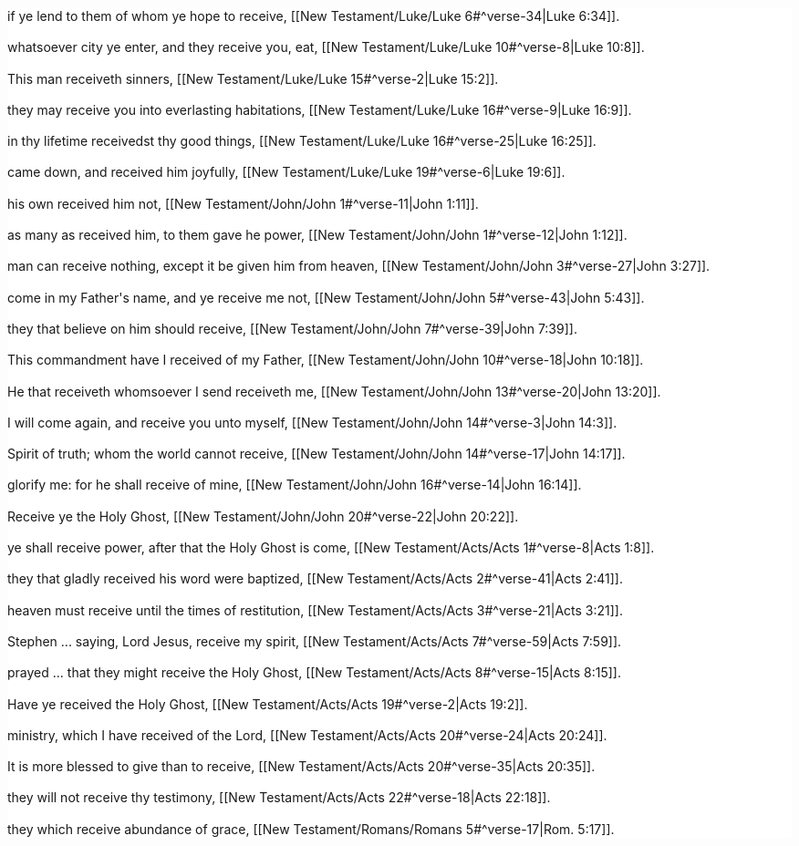  if ye lend to them of whom ye hope to receive, [[New Testament/Luke/Luke 6#^verse-34|Luke 6:34]].

 whatsoever city ye enter, and they receive you, eat, [[New Testament/Luke/Luke 10#^verse-8|Luke 10:8]].

 This man receiveth sinners, [[New Testament/Luke/Luke 15#^verse-2|Luke 15:2]].

 they may receive you into everlasting habitations, [[New Testament/Luke/Luke 16#^verse-9|Luke 16:9]].

 in thy lifetime receivedst thy good things, [[New Testament/Luke/Luke 16#^verse-25|Luke 16:25]].

 came down, and received him joyfully, [[New Testament/Luke/Luke 19#^verse-6|Luke 19:6]].

 his own received him not, [[New Testament/John/John 1#^verse-11|John 1:11]].

 as many as received him, to them gave he power, [[New Testament/John/John 1#^verse-12|John 1:12]].

 man can receive nothing, except it be given him from heaven, [[New Testament/John/John 3#^verse-27|John 3:27]].

 come in my Father's name, and ye receive me not, [[New Testament/John/John 5#^verse-43|John 5:43]].

 they that believe on him should receive, [[New Testament/John/John 7#^verse-39|John 7:39]].

 This commandment have I received of my Father, [[New Testament/John/John 10#^verse-18|John 10:18]].

 He that receiveth whomsoever I send receiveth me, [[New Testament/John/John 13#^verse-20|John 13:20]].

 I will come again, and receive you unto myself, [[New Testament/John/John 14#^verse-3|John 14:3]].

 Spirit of truth; whom the world cannot receive, [[New Testament/John/John 14#^verse-17|John 14:17]].

 glorify me: for he shall receive of mine, [[New Testament/John/John 16#^verse-14|John 16:14]].

 Receive ye the Holy Ghost, [[New Testament/John/John 20#^verse-22|John 20:22]].

 ye shall receive power, after that the Holy Ghost is come, [[New Testament/Acts/Acts 1#^verse-8|Acts 1:8]].

 they that gladly received his word were baptized, [[New Testament/Acts/Acts 2#^verse-41|Acts 2:41]].

 heaven must receive until the times of restitution, [[New Testament/Acts/Acts 3#^verse-21|Acts 3:21]].

 Stephen ... saying, Lord Jesus, receive my spirit, [[New Testament/Acts/Acts 7#^verse-59|Acts 7:59]].

 prayed ... that they might receive the Holy Ghost, [[New Testament/Acts/Acts 8#^verse-15|Acts 8:15]].

 Have ye received the Holy Ghost, [[New Testament/Acts/Acts 19#^verse-2|Acts 19:2]].

 ministry, which I have received of the Lord, [[New Testament/Acts/Acts 20#^verse-24|Acts 20:24]].

 It is more blessed to give than to receive, [[New Testament/Acts/Acts 20#^verse-35|Acts 20:35]].

 they will not receive thy testimony, [[New Testament/Acts/Acts 22#^verse-18|Acts 22:18]].

 they which receive abundance of grace, [[New Testament/Romans/Romans 5#^verse-17|Rom. 5:17]].
